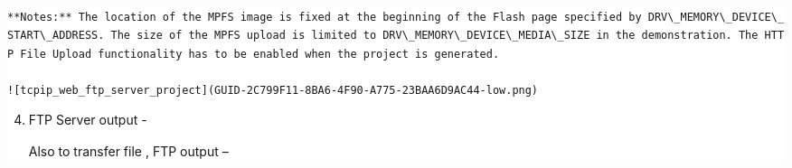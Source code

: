     **Notes:** The location of the MPFS image is fixed at the beginning of the Flash page specified by DRV\_MEMORY\_DEVICE\_START\_ADDRESS. The size of the MPFS upload is limited to DRV\_MEMORY\_DEVICE\_MEDIA\_SIZE in the demonstration. The HTTP File Upload functionality has to be enabled when the project is generated.

    ![tcpip_web_ftp_server_project](GUID-2C799F11-8BA6-4F90-A775-23BAA6D9AC44-low.png)

4.  FTP Server output -

    Also to transfer file , FTP output –
